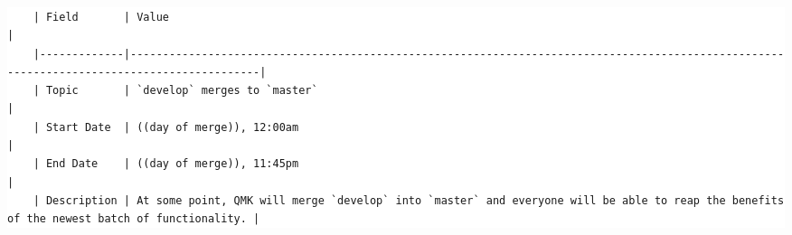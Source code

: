         | Field       | Value                                                                                                                                      |
        |-------------|--------------------------------------------------------------------------------------------------------------------------------------------|
        | Topic       | `develop` merges to `master`                                                                                                               |
        | Start Date  | ((day of merge)), 12:00am                                                                                                                  |
        | End Date    | ((day of merge)), 11:45pm                                                                                                                  |
        | Description | At some point, QMK will merge `develop` into `master` and everyone will be able to reap the benefits of the newest batch of functionality. |
